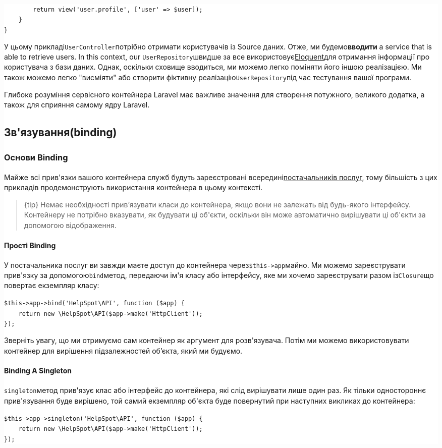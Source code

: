             return view('user.profile', ['user' => $user]);
        }
    }

У цьому прикладі`UserController`потрібно отримати користувачів із Source даних. Отже, ми будемо**вводити** a service that is able to retrieve users. In this context, our `UserRepository`швидше за все використовує[Eloquent](/docs/{{version}}/eloquent)для отримання інформації про користувача з бази даних. Однак, оскільки сховище вводиться, ми можемо легко поміняти його іншою реалізацією. Ми також можемо легко "висміяти" або створити фіктивну реалізацію`UserRepository`під час тестування вашої програми.

Глибоке розуміння сервісного контейнера Laravel має важливе значення для створення потужного, великого додатка, а також для сприяння самому ядру Laravel.

<a name="binding"></a>

## Зв'язування(binding)

<a name="binding-basics"></a>

### Основи Binding

Майже всі прив'язки вашого контейнера служб будуть зареєстровані всередині[постачальників послуг](/docs/{{version}}/providers), тому більшість з цих прикладів продемонструють використання контейнера в цьому контексті.

> {tip} Немає необхідності прив’язувати класи до контейнера, якщо вони не залежать від будь-якого інтерфейсу. Контейнеру не потрібно вказувати, як будувати ці об'єкти, оскільки він може автоматично вирішувати ці об'єкти за допомогою відображення.

<a name="simple-bindings"></a>

#### Прості Binding

У постачальника послуг ви завжди маєте доступ до контейнера через`$this->app`майно. Ми можемо зареєструвати прив'язку за допомогою`bind`метод, передаючи ім'я класу або інтерфейсу, яке ми хочемо зареєструвати разом із`Closure`що повертає екземпляр класу:

    $this->app->bind('HelpSpot\API', function ($app) {
        return new \HelpSpot\API($app->make('HttpClient'));
    });

Зверніть увагу, що ми отримуємо сам контейнер як аргумент для розв'язувача. Потім ми можемо використовувати контейнер для вирішення підзалежностей об’єкта, який ми будуємо.

<a name="binding-a-singleton"></a>

#### Binding A Singleton

`singleton`метод прив'язує клас або інтерфейс до контейнера, які слід вирішувати лише один раз. Як тільки одностороннє прив'язування буде вирішено, той самий екземпляр об'єкта буде повернутий при наступних викликах до контейнера:

    $this->app->singleton('HelpSpot\API', function ($app) {
        return new \HelpSpot\API($app->make('HttpClient'));
    });


[comment]: <> (-   [Вступ]&#40;#introduction&#41;)
[comment]: <> (-   [Зв'язування&#40;binding&#41;]&#40;#binding&#41;)
[comment]: <> (    -   [Основи Binding]&#40;#binding-basics&#41;)
[comment]: <> (    -   [Прив'язка інтерфейсів до реалізацій]&#40;#binding-interfaces-to-implementations&#41;)
[comment]: <> (    -   [Контекстне прив’язування]&#40;#contextual-binding&#41;)
[comment]: <> (    -   [Binding примітиви]&#40;#binding-primitives&#41;)
[comment]: <> (    -   [Binding набраних варіадик]&#40;#binding-typed-variadics&#41;)
[comment]: <> (    -   [Tagging]&#40;#tagging&#41;)
[comment]: <> (    -   [Розширення Bindings]&#40;#extending-bindings&#41;)
[comment]: <> (-   [Resolving]&#40;#resolving&#41;)
[comment]: <> (    -   [Метод Make]&#40;#the-make-method&#41;)
[comment]: <> (    -   [Автоматична ін’єкція]&#40;#automatic-injection&#41;)
[comment]: <> (-   [Контейнерні події]&#40;#container-events&#41;)
[comment]: <> (-   [PSR-11]&#40;#psr-11&#41;)